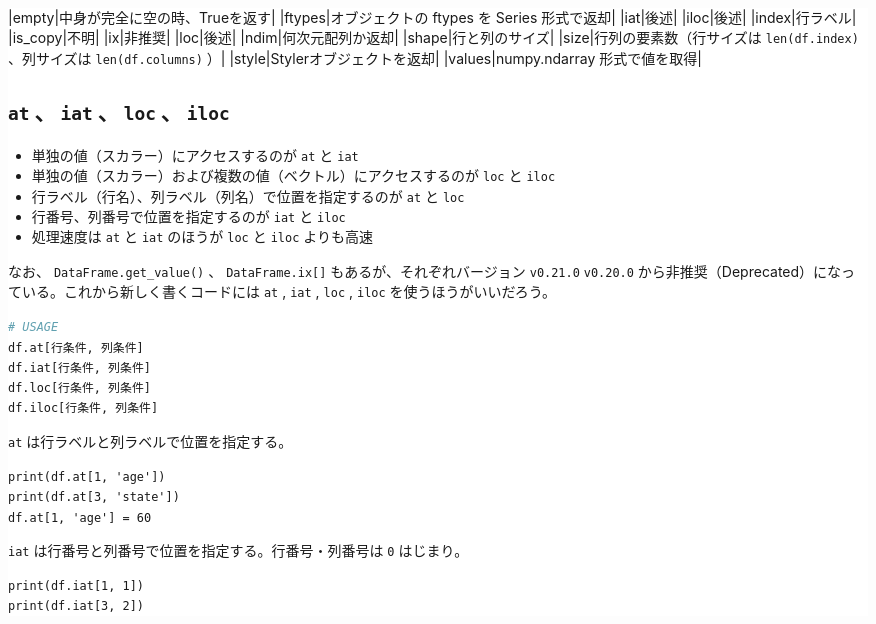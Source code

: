 |empty|中身が完全に空の時、Trueを返す|
|ftypes|オブジェクトの ftypes を Series 形式で返却|
|iat|後述|
|iloc|後述|
|index|行ラベル|
|is_copy|不明|
|ix|非推奨|
|loc|後述|
|ndim|何次元配列か返却|
|shape|行と列のサイズ|
|size|行列の要素数（行サイズは `len(df.index)` 、列サイズは `len(df.columns)` ）|
|style|Stylerオブジェクトを返却|
|values|numpy.ndarray 形式で値を取得|

## `at` 、 `iat` 、 `loc` 、 `iloc`

- 単独の値（スカラー）にアクセスするのが `at` と `iat`
- 単独の値（スカラー）および複数の値（ベクトル）にアクセスするのが `loc` と `iloc`
- 行ラベル（行名）、列ラベル（列名）で位置を指定するのが `at` と `loc`
- 行番号、列番号で位置を指定するのが `iat` と `iloc`
- 処理速度は `at` と `iat` のほうが `loc` と `iloc` よりも高速

なお、 `DataFrame.get_value()` 、 `DataFrame.ix[]` もあるが、それぞれバージョン `v0.21.0` `v0.20.0` から非推奨（Deprecated）になっている。これから新しく書くコードには `at` , `iat` , `loc` , `iloc` を使うほうがいいだろう。

```python
# USAGE
df.at[行条件, 列条件]
df.iat[行条件, 列条件]
df.loc[行条件, 列条件]
df.iloc[行条件, 列条件]
```

`at` は行ラベルと列ラベルで位置を指定する。

```
print(df.at[1, 'age'])
print(df.at[3, 'state'])
df.at[1, 'age'] = 60
```

`iat` は行番号と列番号で位置を指定する。行番号・列番号は `0` はじまり。

```
print(df.iat[1, 1])
print(df.iat[3, 2])
```
